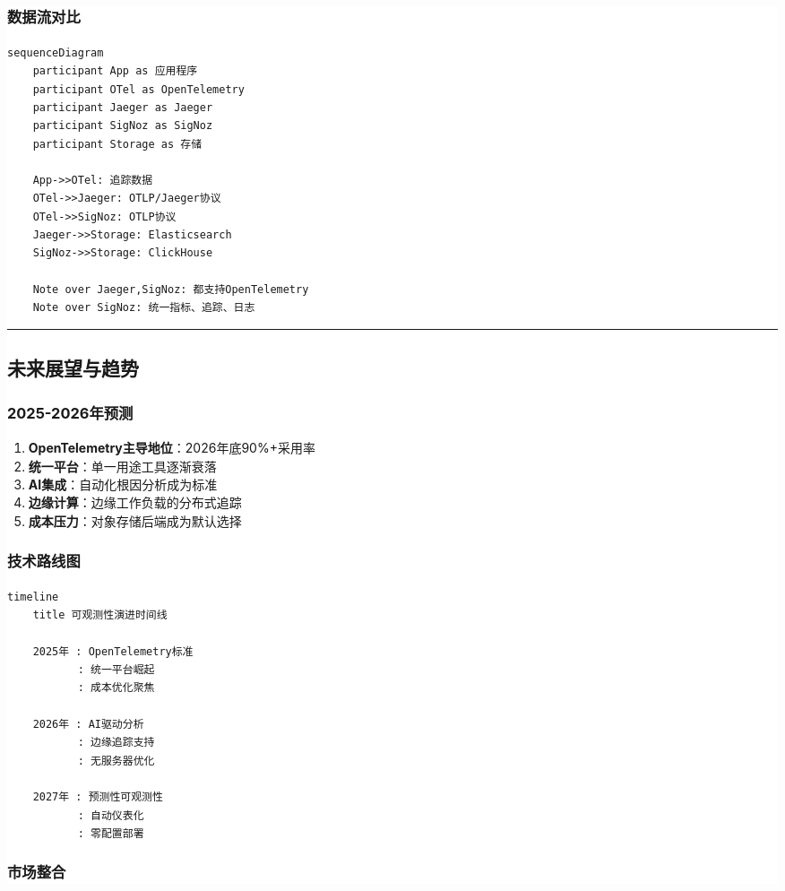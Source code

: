 ### 数据流对比

```mermaid
sequenceDiagram
    participant App as 应用程序
    participant OTel as OpenTelemetry
    participant Jaeger as Jaeger
    participant SigNoz as SigNoz
    participant Storage as 存储
    
    App->>OTel: 追踪数据
    OTel->>Jaeger: OTLP/Jaeger协议
    OTel->>SigNoz: OTLP协议
    Jaeger->>Storage: Elasticsearch
    SigNoz->>Storage: ClickHouse
    
    Note over Jaeger,SigNoz: 都支持OpenTelemetry
    Note over SigNoz: 统一指标、追踪、日志
```

---

## 未来展望与趋势

### 2025-2026年预测

1. **OpenTelemetry主导地位**：2026年底90%+采用率
2. **统一平台**：单一用途工具逐渐衰落
3. **AI集成**：自动化根因分析成为标准
4. **边缘计算**：边缘工作负载的分布式追踪
5. **成本压力**：对象存储后端成为默认选择

### 技术路线图

```mermaid
timeline
    title 可观测性演进时间线
    
    2025年 : OpenTelemetry标准
           : 统一平台崛起
           : 成本优化聚焦
    
    2026年 : AI驱动分析
           : 边缘追踪支持
           : 无服务器优化
    
    2027年 : 预测性可观测性
           : 自动仪表化
           : 零配置部署
```

### 市场整合
